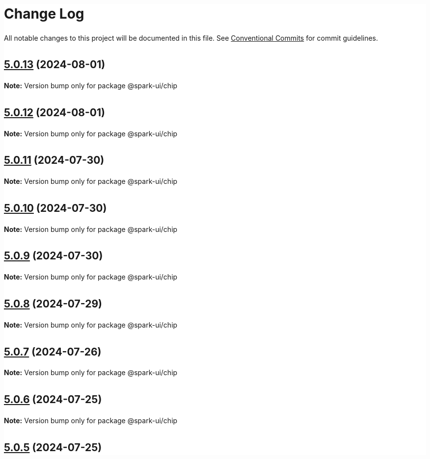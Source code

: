 # Change Log

All notable changes to this project will be documented in this file.
See [Conventional Commits](https://conventionalcommits.org) for commit guidelines.

## [5.0.13](https://github.com/adevinta/spark/compare/v5.0.12...v5.0.13) (2024-08-01)

**Note:** Version bump only for package @spark-ui/chip

## [5.0.12](https://github.com/adevinta/spark/compare/v5.0.11...v5.0.12) (2024-08-01)

**Note:** Version bump only for package @spark-ui/chip

## [5.0.11](https://github.com/adevinta/spark/compare/v5.0.10...v5.0.11) (2024-07-30)

**Note:** Version bump only for package @spark-ui/chip

## [5.0.10](https://github.com/adevinta/spark/compare/v5.0.9...v5.0.10) (2024-07-30)

**Note:** Version bump only for package @spark-ui/chip

## [5.0.9](https://github.com/adevinta/spark/compare/v5.0.8...v5.0.9) (2024-07-30)

**Note:** Version bump only for package @spark-ui/chip

## [5.0.8](https://github.com/adevinta/spark/compare/v5.0.7...v5.0.8) (2024-07-29)

**Note:** Version bump only for package @spark-ui/chip

## [5.0.7](https://github.com/adevinta/spark/compare/v5.0.6...v5.0.7) (2024-07-26)

**Note:** Version bump only for package @spark-ui/chip

## [5.0.6](https://github.com/adevinta/spark/compare/v5.0.5...v5.0.6) (2024-07-25)

**Note:** Version bump only for package @spark-ui/chip

## [5.0.5](https://github.com/adevinta/spark/compare/v5.0.4...v5.0.5) (2024-07-25)
